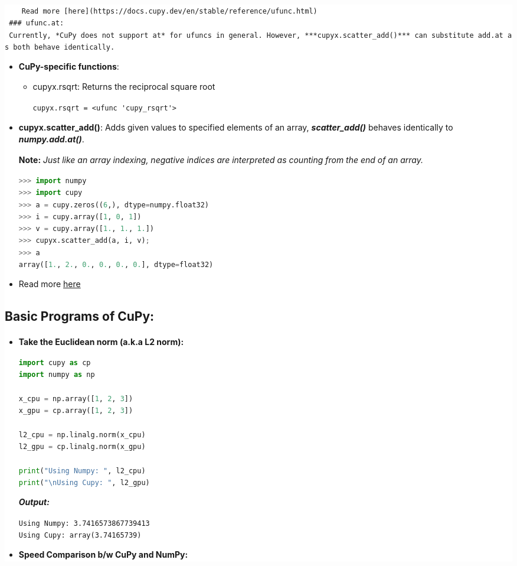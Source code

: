         Read more [here](https://docs.cupy.dev/en/stable/reference/ufunc.html)
     ### ufunc.at:
     Currently, *CuPy does not support at* for ufuncs in general. However, ***cupyx.scatter_add()*** can substitute add.at as both behave identically.
        
  - **CuPy-specific functions**: 
    - cupyx.rsqrt: Returns the reciprocal square root <br>
    
         ```
         cupyx.rsqrt = <ufunc 'cupy_rsqrt'>
         ```
  - **cupyx.scatter_add()**: Adds given values to specified elements of an array, ***scatter_add()*** behaves identically to ***numpy.add.at()***.
     <br>
     
     **Note:** *Just like an array indexing, negative indices are interpreted as counting from the end of an array.*
     ```python
     >>> import numpy
     >>> import cupy
     >>> a = cupy.zeros((6,), dtype=numpy.float32)
     >>> i = cupy.array([1, 0, 1])
     >>> v = cupy.array([1., 1., 1.])
     >>> cupyx.scatter_add(a, i, v);
     >>> a
     array([1., 2., 0., 0., 0., 0.], dtype=float32)
     ```
 - Read more [here](https://docs.cupy.dev/en/stable/reference/index.html) 

## Basic Programs of CuPy: <a name="program"></a>
 - **Take the Euclidean norm (a.k.a L2 norm):**
 
   ```python
   import cupy as cp
   import numpy as np

   x_cpu = np.array([1, 2, 3])
   x_gpu = cp.array([1, 2, 3])

   l2_cpu = np.linalg.norm(x_cpu)
   l2_gpu = cp.linalg.norm(x_gpu)

   print("Using Numpy: ", l2_cpu)
   print("\nUsing Cupy: ", l2_gpu)
   ```
   
   ***Output:*** 
   
   ```
   Using Numpy: 3.7416573867739413
   Using Cupy: array(3.74165739)
   ```
 - **Speed Comparison b/w CuPy and NumPy:**
